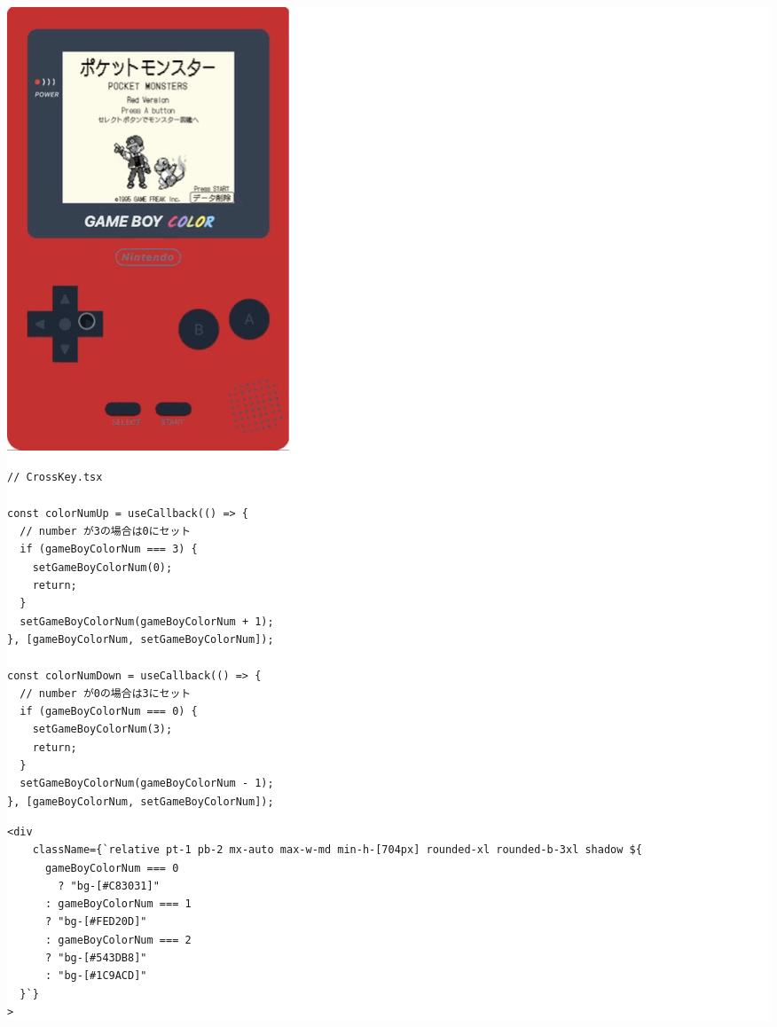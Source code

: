 ![カラーチェンジ機能](image/colorChange.gif)

```tsx
// CrossKey.tsx

const colorNumUp = useCallback(() => {
  // number が3の場合は0にセット
  if (gameBoyColorNum === 3) {
    setGameBoyColorNum(0);
    return;
  }
  setGameBoyColorNum(gameBoyColorNum + 1);
}, [gameBoyColorNum, setGameBoyColorNum]);

const colorNumDown = useCallback(() => {
  // number が0の場合は3にセット
  if (gameBoyColorNum === 0) {
    setGameBoyColorNum(3);
    return;
  }
  setGameBoyColorNum(gameBoyColorNum - 1);
}, [gameBoyColorNum, setGameBoyColorNum]);
```

```tsx
<div
	className={`relative pt-1 pb-2 mx-auto max-w-md min-h-[704px] rounded-xl rounded-b-3xl shadow ${
	  gameBoyColorNum === 0
	    ? "bg-[#C83031]"
      : gameBoyColorNum === 1
      ? "bg-[#FED20D]"
      : gameBoyColorNum === 2
      ? "bg-[#543DB8]"
      : "bg-[#1C9ACD]"
  }`}
>
```
